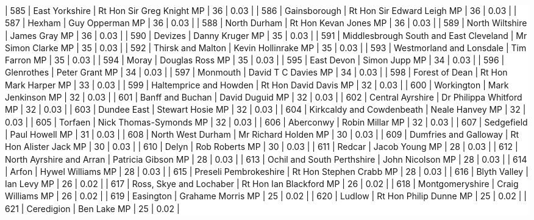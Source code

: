 | 585 | East Yorkshire | Rt Hon Sir Greg Knight MP | 36 | 0.03 |
| 586 | Gainsborough | Rt Hon Sir Edward Leigh MP | 36 | 0.03 |
| 587 | Hexham | Guy Opperman MP | 36 | 0.03 |
| 588 | North Durham | Rt Hon Kevan Jones MP | 36 | 0.03 |
| 589 | North Wiltshire | James Gray MP | 36 | 0.03 |
| 590 | Devizes | Danny Kruger MP | 35 | 0.03 |
| 591 | Middlesbrough South and East Cleveland | Mr Simon Clarke MP | 35 | 0.03 |
| 592 | Thirsk and Malton | Kevin Hollinrake MP | 35 | 0.03 |
| 593 | Westmorland and Lonsdale | Tim Farron MP | 35 | 0.03 |
| 594 | Moray | Douglas Ross MP | 35 | 0.03 |
| 595 | East Devon | Simon Jupp MP | 34 | 0.03 |
| 596 | Glenrothes | Peter Grant MP | 34 | 0.03 |
| 597 | Monmouth | David T C Davies MP | 34 | 0.03 |
| 598 | Forest of Dean | Rt Hon Mark Harper MP | 33 | 0.03 |
| 599 | Haltemprice and Howden | Rt Hon David Davis MP | 32 | 0.03 |
| 600 | Workington | Mark Jenkinson MP | 32 | 0.03 |
| 601 | Banff and Buchan | David Duguid MP | 32 | 0.03 |
| 602 | Central Ayrshire | Dr Philippa Whitford MP | 32 | 0.03 |
| 603 | Dundee East | Stewart Hosie MP | 32 | 0.03 |
| 604 | Kirkcaldy and Cowdenbeath | Neale Hanvey MP | 32 | 0.03 |
| 605 | Torfaen | Nick Thomas-Symonds MP | 32 | 0.03 |
| 606 | Aberconwy | Robin Millar MP | 32 | 0.03 |
| 607 | Sedgefield | Paul Howell MP | 31 | 0.03 |
| 608 | North West Durham | Mr Richard Holden MP | 30 | 0.03 |
| 609 | Dumfries and Galloway | Rt Hon Alister Jack MP | 30 | 0.03 |
| 610 | Delyn | Rob Roberts MP | 30 | 0.03 |
| 611 | Redcar | Jacob Young MP | 28 | 0.03 |
| 612 | North Ayrshire and Arran | Patricia Gibson MP | 28 | 0.03 |
| 613 | Ochil and South Perthshire | John Nicolson MP | 28 | 0.03 |
| 614 | Arfon | Hywel Williams MP | 28 | 0.03 |
| 615 | Preseli Pembrokeshire | Rt Hon Stephen Crabb MP | 28 | 0.03 |
| 616 | Blyth Valley | Ian Levy MP | 26 | 0.02 |
| 617 | Ross, Skye and Lochaber | Rt Hon Ian Blackford MP | 26 | 0.02 |
| 618 | Montgomeryshire | Craig Williams MP | 26 | 0.02 |
| 619 | Easington | Grahame Morris MP | 25 | 0.02 |
| 620 | Ludlow | Rt Hon Philip Dunne MP | 25 | 0.02 |
| 621 | Ceredigion | Ben Lake MP | 25 | 0.02 |
